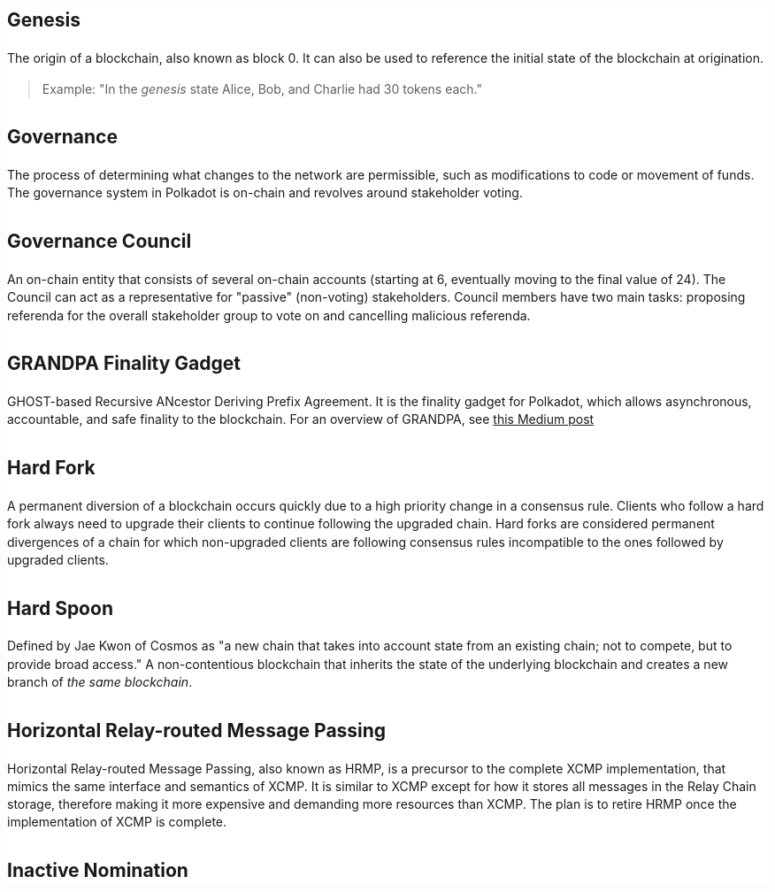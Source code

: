 ## Genesis

The origin of a blockchain, also known as block 0. It can also be used to reference the initial
state of the blockchain at origination.

> Example: "In the _genesis_ state Alice, Bob, and Charlie had 30 tokens each."

## Governance

The process of determining what changes to the network are permissible, such as modifications to
code or movement of funds. The governance system in Polkadot is on-chain and revolves around
stakeholder voting.

## Governance Council

An on-chain entity that consists of several on-chain accounts (starting at 6, eventually moving to
the final value of 24). The Council can act as a representative for "passive" (non-voting)
stakeholders. Council members have two main tasks: proposing referenda for the overall stakeholder
group to vote on and cancelling malicious referenda.

## GRANDPA Finality Gadget

GHOST-based Recursive ANcestor Deriving Prefix Agreement. It is the finality gadget for Polkadot,
which allows asynchronous, accountable, and safe finality to the blockchain. For an overview of
GRANDPA, see
[this Medium post](https://medium.com/polkadot-network/polkadot-proof-of-concept-3-a-better-consensus-algorithm-e81c380a2372)

## Hard Fork

A permanent diversion of a blockchain occurs quickly due to a high priority change in a consensus
rule. Clients who follow a hard fork always need to upgrade their clients to continue following the
upgraded chain. Hard forks are considered permanent divergences of a chain for which non-upgraded
clients are following consensus rules incompatible to the ones followed by upgraded clients.

## Hard Spoon

Defined by Jae Kwon of Cosmos as "a new chain that takes into account state from an existing chain;
not to compete, but to provide broad access." A non-contentious blockchain that inherits the state
of the underlying blockchain and creates a new branch of _the same blockchain_.

## Horizontal Relay-routed Message Passing

Horizontal Relay-routed Message Passing, also known as HRMP, is a precursor to the complete XCMP
implementation, that mimics the same interface and semantics of XCMP. It is similar to XCMP except
for how it stores all messages in the Relay Chain storage, therefore making it more expensive and
demanding more resources than XCMP. The plan is to retire HRMP once the implementation of XCMP is
complete.

## Inactive Nomination
